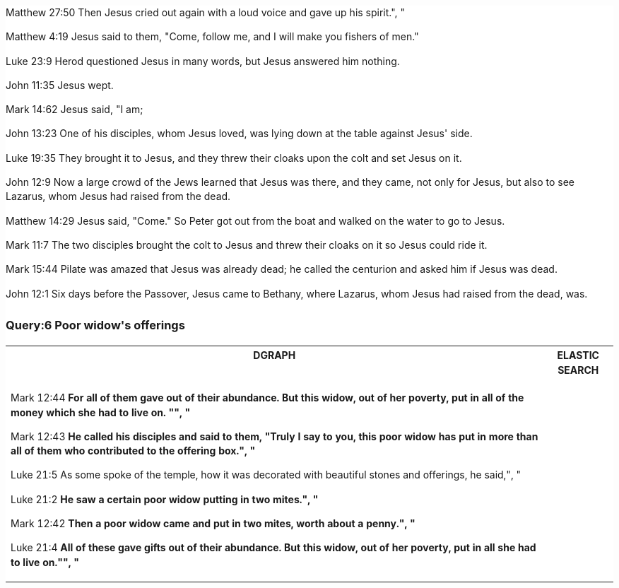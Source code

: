 Matthew 27:50   Then Jesus cried out again with a loud voice and gave up his spirit.", "

Matthew 4:19   Jesus said to them, \"Come, follow me, and I will make you fishers of men.\"


</td><td>


Luke 23:9    Herod questioned Jesus in many words, but Jesus answered him nothing.

John 11:35   Jesus wept.

Mark 14:62   Jesus said, "I am;

John 13:23   One of his disciples, whom Jesus loved, was lying down at the table against Jesus' side.

Luke 19:35   They brought it to Jesus, and they threw their cloaks upon the colt and set Jesus on it.

John 12:9    Now a large crowd of the Jews learned that Jesus was there, and they came, not only for Jesus, but also to see Lazarus, whom Jesus had raised from the dead.

Matthew 14:29    Jesus said, "Come." So Peter got out from the boat and walked on the water to go to Jesus.

Mark 11:7    The two disciples brought the colt to Jesus and threw their cloaks on it so Jesus could ride it.

Mark 15:44   Pilate was amazed that Jesus was already dead; he called the centurion and asked him if Jesus was dead.

John 12:1    Six days before the Passover, Jesus came to Bethany, where Lazarus, whom Jesus had raised from the dead, was.

</td> </tr>
</table>



### Query:6 Poor widow's offerings

<table>
<tr> <th> DGRAPH   </th> <th>ELASTIC SEARCH </th></tr>
<tr><td>

Mark 12:44   <b>For all of them gave out of their abundance. But this widow, out of her poverty, put in all of the money which she had to live on. \"", "</b>

Mark 12:43   <b>He called his disciples and said to them, \"Truly I say to you, this poor widow has put in more than all of them who contributed to the offering box.", "</b>

Luke 21:5   As some spoke of the temple, how it was decorated with beautiful stones and offerings, he said,", "

Luke 21:2   <b>He saw a certain poor widow putting in two mites.", "</b>

Mark 12:42   <b>Then a poor widow came and put in two mites, worth about a penny.", "</b>

Luke 21:4   <b>All of these gave gifts out of their abundance. But this widow, out of her poverty, put in all she had to live on.\"", "</b>
